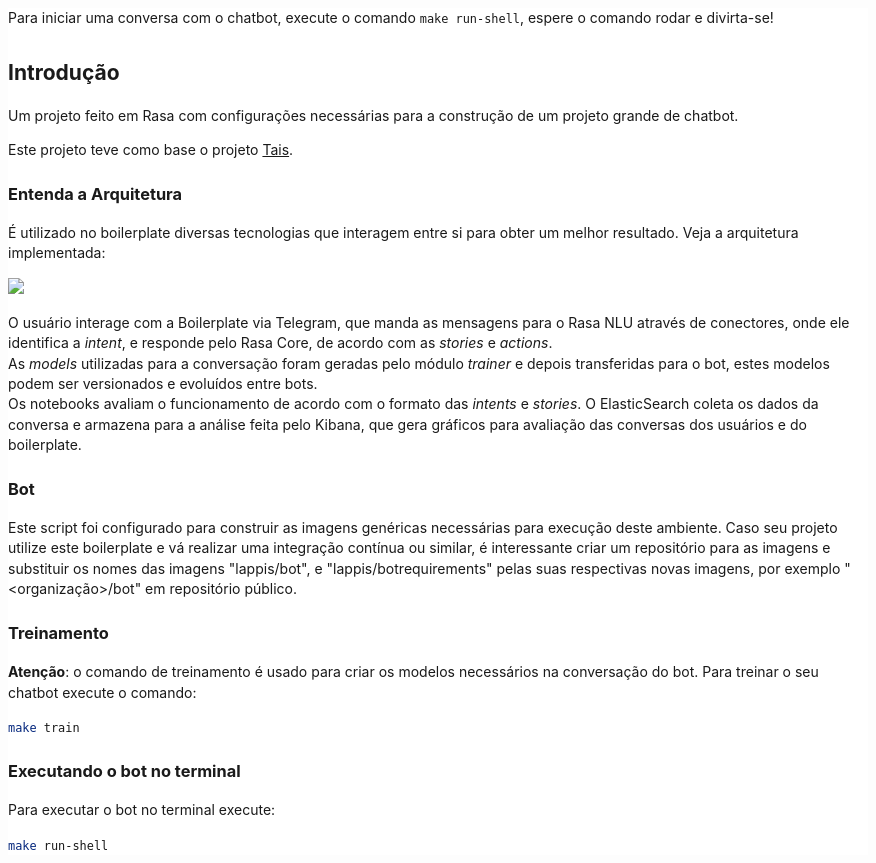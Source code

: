 Para iniciar uma conversa com o chatbot, execute o comando `make run-shell`, espere o comando rodar e divirta-se!


## Introdução

Um projeto feito em Rasa com configurações necessárias para a construção de um projeto grande de chatbot.

Este projeto teve como base o projeto [Tais](http://github.com/lappis-unb/tais).

### Entenda a Arquitetura

É utilizado no boilerplate diversas tecnologias que interagem entre si para obter um melhor resultado. Veja a arquitetura implementada:

![](https://user-images.githubusercontent.com/8556291/57933140-d8d66b80-7892-11e9-8d58-a7eda60b099b.png)

O usuário interage com a Boilerplate via Telegram, que manda as mensagens para o Rasa NLU através de
conectores, onde ele identifica a *intent*, e responde pelo Rasa Core, de acordo com as *stories* e *actions*.  
As *models* utilizadas para a conversação foram geradas pelo módulo *trainer* e depois transferidas para o bot, estes
modelos podem ser versionados e evoluídos entre bots.  
Os notebooks avaliam o funcionamento de acordo com o formato das *intents* e *stories*.
O ElasticSearch coleta os dados da conversa e armazena para a análise feita pelo Kibana, que gera gráficos para
avaliação das conversas dos usuários e do boilerplate.

### Bot

Este script foi configurado para construir as imagens genéricas necessárias para execução deste ambiente.
Caso seu projeto utilize este boilerplate e vá realizar uma integração contínua ou similar, é interessante
criar um repositório para as imagens e substituir os nomes das imagens "lappis/bot", e "lappis/botrequirements" pelas suas respectivas novas imagens, por exemplo "<organização>/bot" em repositório público.


### Treinamento

**Atenção**: o comando de treinamento é usado para criar os modelos necessários na conversação do bot. Para treinar o seu chatbot execute o comando:

```sh
make train
```

### Executando o bot no terminal
Para executar o bot no terminal execute:

```sh
make run-shell
```
